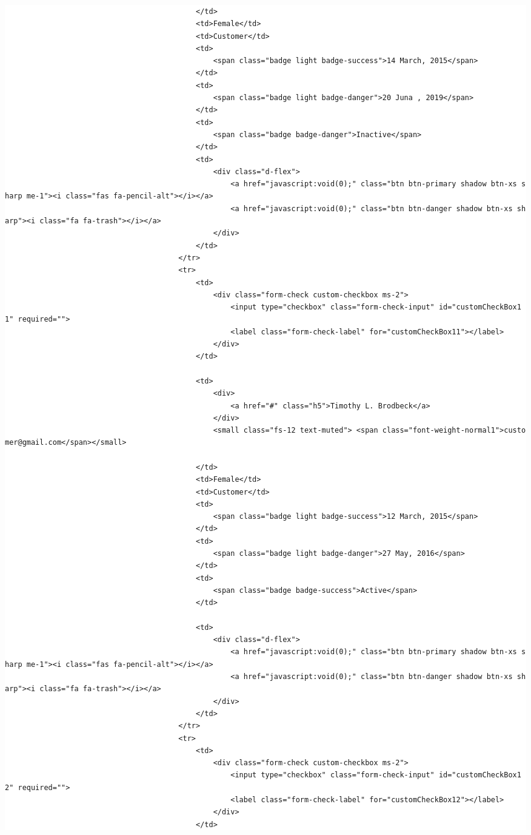 												</td>
												<td>Female</td>
												<td>Customer</td>
												<td>
													<span class="badge light badge-success">14 March, 2015</span>
												</td>
												<td>
													<span class="badge light badge-danger">20 Juna , 2019</span>
												</td>
												<td>
													<span class="badge badge-danger">Inactive</span>
												</td>
												<td>
													<div class="d-flex">
														<a href="javascript:void(0);" class="btn btn-primary shadow btn-xs sharp me-1"><i class="fas fa-pencil-alt"></i></a>
														<a href="javascript:void(0);" class="btn btn-danger shadow btn-xs sharp"><i class="fa fa-trash"></i></a>
													</div>
												</td>
											</tr>
											<tr>
												<td>
													<div class="form-check custom-checkbox ms-2">
														<input type="checkbox" class="form-check-input" id="customCheckBox11" required="">
														<label class="form-check-label" for="customCheckBox11"></label>
													</div>
												</td>
												
												<td>
													<div>
														<a href="#" class="h5">Timothy L. Brodbeck</a>
													</div>
													<small class="fs-12 text-muted"> <span class="font-weight-normal1">customer@gmail.com</span></small>
													
												</td>
												<td>Female</td>
												<td>Customer</td>
												<td>
													<span class="badge light badge-success">12 March, 2015</span>
												</td>
												<td>
													<span class="badge light badge-danger">27 May, 2016</span>
												</td>
												<td>
													<span class="badge badge-success">Active</span>
												</td>
												
												<td>
													<div class="d-flex">
														<a href="javascript:void(0);" class="btn btn-primary shadow btn-xs sharp me-1"><i class="fas fa-pencil-alt"></i></a>
														<a href="javascript:void(0);" class="btn btn-danger shadow btn-xs sharp"><i class="fa fa-trash"></i></a>
													</div>
												</td>
											</tr>
											<tr>
												<td>
													<div class="form-check custom-checkbox ms-2">
														<input type="checkbox" class="form-check-input" id="customCheckBox12" required="">
														<label class="form-check-label" for="customCheckBox12"></label>
													</div>
												</td>